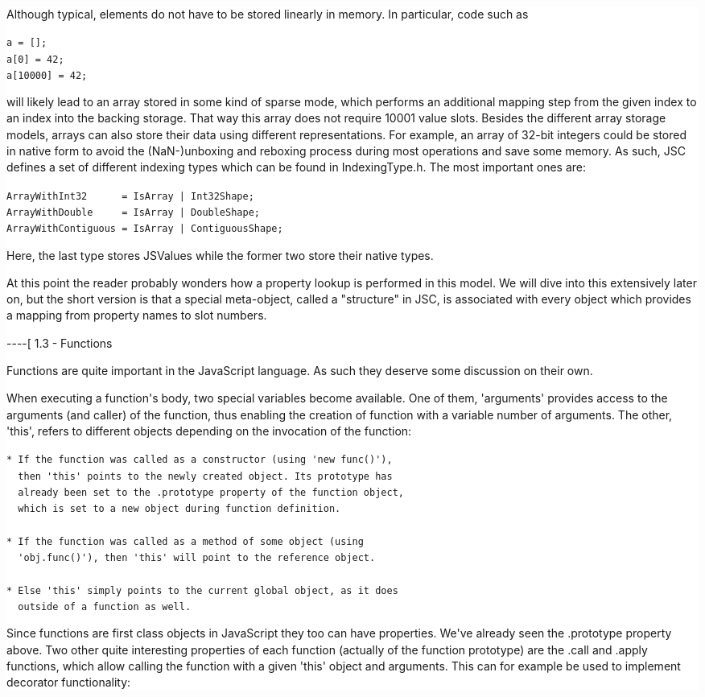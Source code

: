 Although typical, elements do not have to be stored linearly in memory.
In particular, code such as

    a = [];
    a[0] = 42;
    a[10000] = 42;

will likely lead to an array stored in some kind of sparse mode, which
performs an additional mapping step from the given index to an index into
the backing storage. That way this array does not require 10001 value
slots. Besides the different array storage models, arrays can also store
their data using different representations. For example, an array of 32-bit
integers could be stored in native form to avoid the (NaN-)unboxing and
reboxing process during most operations and save some memory. As such, JSC
defines a set of different indexing types which can be found in
IndexingType.h. The most important ones are:

    ArrayWithInt32      = IsArray | Int32Shape;
    ArrayWithDouble     = IsArray | DoubleShape;
    ArrayWithContiguous = IsArray | ContiguousShape;

Here, the last type stores JSValues while the former two store their native
types.

At this point the reader probably wonders how a property lookup is
performed in this model. We will dive into this extensively later on, but
the short version is that a special meta-object, called a "structure" in
JSC, is associated with every object which provides a mapping from property
names to slot numbers.


----[ 1.3 - Functions

Functions are quite important in the JavaScript language. As such they
deserve some discussion on their own.

When executing a function's body, two special variables become available.
One of them, 'arguments' provides access to the arguments (and caller) of
the function, thus enabling the creation of function with a variable number
of arguments. The other, 'this', refers to different objects depending on
the invocation of the function:

    * If the function was called as a constructor (using 'new func()'),
      then 'this' points to the newly created object. Its prototype has
      already been set to the .prototype property of the function object,
      which is set to a new object during function definition.

    * If the function was called as a method of some object (using
      'obj.func()'), then 'this' will point to the reference object.

    * Else 'this' simply points to the current global object, as it does
      outside of a function as well.

Since functions are first class objects in JavaScript they too can have
properties. We've already seen the .prototype property above. Two other
quite interesting properties of each function (actually of the function
prototype) are the .call and .apply functions, which allow calling the
function with a given 'this' object and arguments. This can for example be
used to implement decorator functionality:
